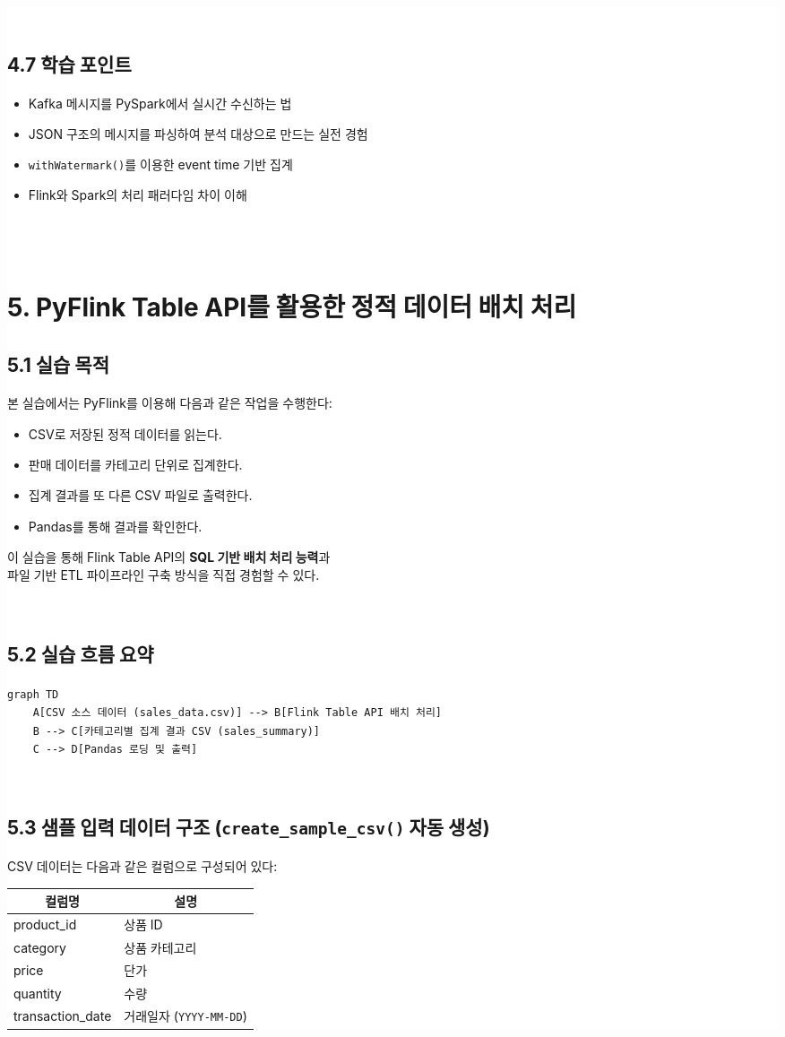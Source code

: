 <br>

4.7 학습 포인트
----------

*   Kafka 메시지를 PySpark에서 실시간 수신하는 법
    
*   JSON 구조의 메시지를 파싱하여 분석 대상으로 만드는 실전 경험
    
*   `withWatermark()`를 이용한 event time 기반 집계
    
*   Flink와 Spark의 처리 패러다임 차이 이해
    

<br>
<br>

5\. PyFlink Table API를 활용한 정적 데이터 배치 처리
=======================================


5.1 실습 목적
---------

본 실습에서는 PyFlink를 이용해 다음과 같은 작업을 수행한다:

*   CSV로 저장된 정적 데이터를 읽는다.
    
*   판매 데이터를 카테고리 단위로 집계한다.
    
*   집계 결과를 또 다른 CSV 파일로 출력한다.
    
*   Pandas를 통해 결과를 확인한다.
    

이 실습을 통해 Flink Table API의 **SQL 기반 배치 처리 능력**과  
파일 기반 ETL 파이프라인 구축 방식을 직접 경험할 수 있다.

<br>

5.2 실습 흐름 요약
------------

```mermaid
graph TD
    A[CSV 소스 데이터 (sales_data.csv)] --> B[Flink Table API 배치 처리]
    B --> C[카테고리별 집계 결과 CSV (sales_summary)]
    C --> D[Pandas 로딩 및 출력]
```

<br>

5.3 샘플 입력 데이터 구조 (`create_sample_csv()` 자동 생성)
----------------------------------------------

CSV 데이터는 다음과 같은 컬럼으로 구성되어 있다:

| 컬럼명            | 설명                    |
| ----------------- | ----------------------- |
| product\_id       | 상품 ID                 |
| category          | 상품 카테고리           |
| price             | 단가                    |
| quantity          | 수량                    |
| transaction\_date | 거래일자 (`YYYY-MM-DD`) |
